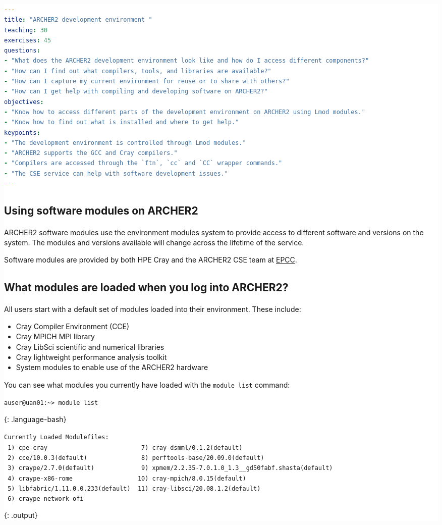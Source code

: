 ```yaml
---
title: "ARCHER2 development environment "
teaching: 30
exercises: 45
questions:
- "What does the ARCHER2 development environment look like and how do I access different components?"
- "How can I find out what compilers, tools, and libraries are available?"
- "How can I capture my current environment for reuse or to share with others?"
- "How can I get help with compiling and developing software on ARCHER2?"
objectives:
- "Know how to access different parts of the development environment on ARCHER2 using Lmod modules."
- "Know how to find out what is installed and where to get help."
keypoints:
- "The development environment is controlled through Lmod modules."
- "ARCHER2 supports the GCC and Cray compilers."
- "Compilers are accessed through the `ftn`, `cc` and `CC` wrapper commands."
- "The CSE service can help with software development issues."
---
```


## Using software modules on ARCHER2

ARCHER2 software modules use the
[environment modules](https://modules.readthedocs.io/en/latest/index.html) system to provide
access to different software and versions on the system. The modules and versions available will
change across the lifetime of the service.

Software modules are provided by both HPE Cray and the ARCHER2 CSE team at
[EPCC](https://www.epcc.ed.ac.uk).

## What modules are loaded when you log into ARCHER2?

All users start with a default set of modules loaded into their environment. These include:

   - Cray Compiler Environment (CCE)
   - Cray MPICH MPI library
   - Cray LibSci scientific and numerical libraries
   - Cray lightweight performance analysis toolkit
   - System modules to enable use of the ARCHER2 hardware

You can see what modules you currently have loaded with the `module list` command:

```
auser@uan01:~> module list
```
{: .language-bash}
```
Currently Loaded Modulefiles:
 1) cpe-cray                          7) cray-dsmml/0.1.2(default)                           
 2) cce/10.0.3(default)               8) perftools-base/20.09.0(default)                     
 3) craype/2.7.0(default)             9) xpmem/2.2.35-7.0.1.0_1.3__gd50fabf.shasta(default)  
 4) craype-x86-rome                  10) cray-mpich/8.0.15(default)                          
 5) libfabric/1.11.0.0.233(default)  11) cray-libsci/20.08.1.2(default)                      
 6) craype-network-ofi 
```
{: .output}
